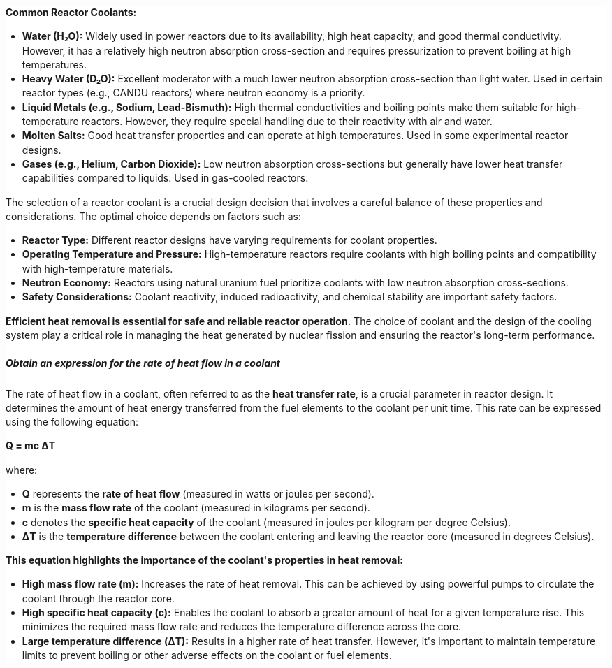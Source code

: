 **Common Reactor Coolants:**

- **Water (H₂O):** Widely used in power reactors due to its availability, high heat capacity, and good thermal conductivity. However, it has a relatively high neutron absorption cross-section and requires pressurization to prevent boiling at high temperatures.
- **Heavy Water (D₂O):** Excellent moderator with a much lower neutron absorption cross-section than light water. Used in certain reactor types (e.g., CANDU reactors) where neutron economy is a priority.
- **Liquid Metals (e.g., Sodium, Lead-Bismuth):** High thermal conductivities and boiling points make them suitable for high-temperature reactors. However, they require special handling due to their reactivity with air and water.
- **Molten Salts:** Good heat transfer properties and can operate at high temperatures. Used in some experimental reactor designs.
- **Gases (e.g., Helium, Carbon Dioxide):** Low neutron absorption cross-sections but generally have lower heat transfer capabilities compared to liquids. Used in gas-cooled reactors.

The selection of a reactor coolant is a crucial design decision that involves a careful balance of these properties and considerations. The optimal choice depends on factors such as:

- **Reactor Type:** Different reactor designs have varying requirements for coolant properties.
- **Operating Temperature and Pressure:** High-temperature reactors require coolants with high boiling points and compatibility with high-temperature materials.
- **Neutron Economy:** Reactors using natural uranium fuel prioritize coolants with low neutron absorption cross-sections.
- **Safety Considerations:** Coolant reactivity, induced radioactivity, and chemical stability are important safety factors.

**Efficient heat removal is essential for safe and reliable reactor operation.** The choice of coolant and the design of the cooling system play a critical role in managing the heat generated by nuclear fission and ensuring the reactor's long-term performance.

##### Obtain an expression for the rate of heat flow in a coolant

The rate of heat flow in a coolant, often referred to as the **heat transfer rate**, is a crucial parameter in reactor design. It determines the amount of heat energy transferred from the fuel elements to the coolant per unit time. This rate can be expressed using the following equation:

**Q = mc ΔT**

where:

- **Q** represents the **rate of heat flow** (measured in watts or joules per second).
- **m** is the **mass flow rate** of the coolant (measured in kilograms per second).
- **c** denotes the **specific heat capacity** of the coolant (measured in joules per kilogram per degree Celsius).
- **ΔT** is the **temperature difference** between the coolant entering and leaving the reactor core (measured in degrees Celsius).

**This equation highlights the importance of the coolant's properties in heat removal:**

- **High mass flow rate (m):** Increases the rate of heat removal. This can be achieved by using powerful pumps to circulate the coolant through the reactor core.
- **High specific heat capacity (c):** Enables the coolant to absorb a greater amount of heat for a given temperature rise. This minimizes the required mass flow rate and reduces the temperature difference across the core.
- **Large temperature difference (ΔT):** Results in a higher rate of heat transfer. However, it's important to maintain temperature limits to prevent boiling or other adverse effects on the coolant or fuel elements.
